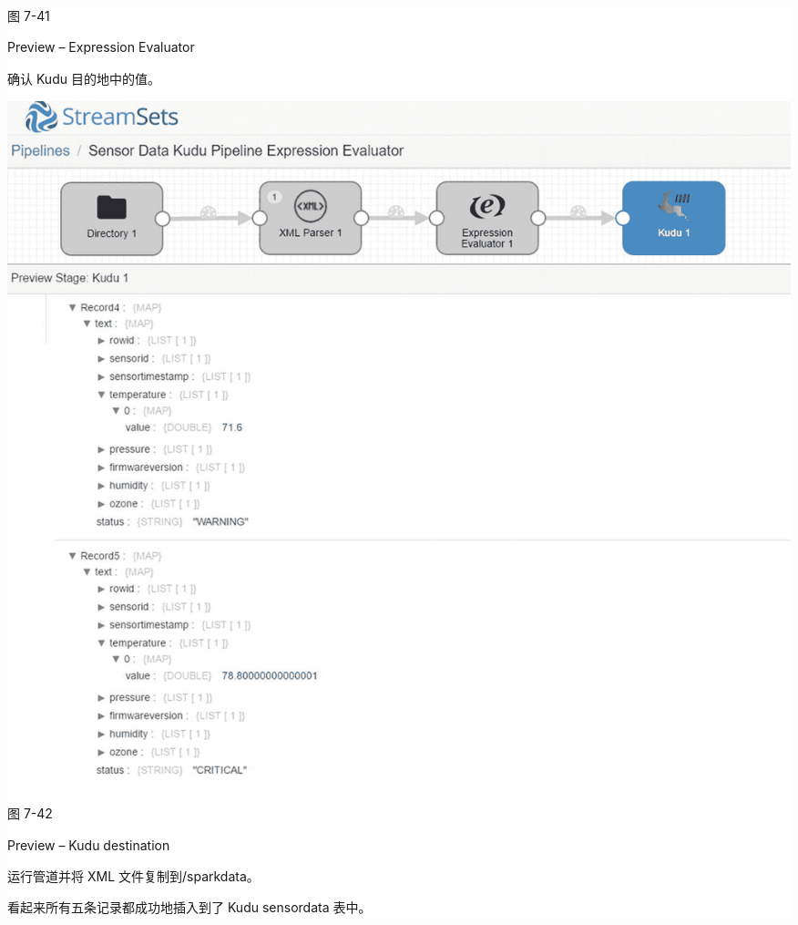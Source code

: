 图 7-41

Preview – Expression Evaluator

确认 Kudu 目的地中的值。

![A456459_1_En_7_Fig42_HTML.jpg](img/A456459_1_En_7_Fig42_HTML.jpg)

图 7-42

Preview – Kudu destination

运行管道并将 XML 文件复制到/sparkdata。

看起来所有五条记录都成功地插入到了 Kudu sensordata 表中。
